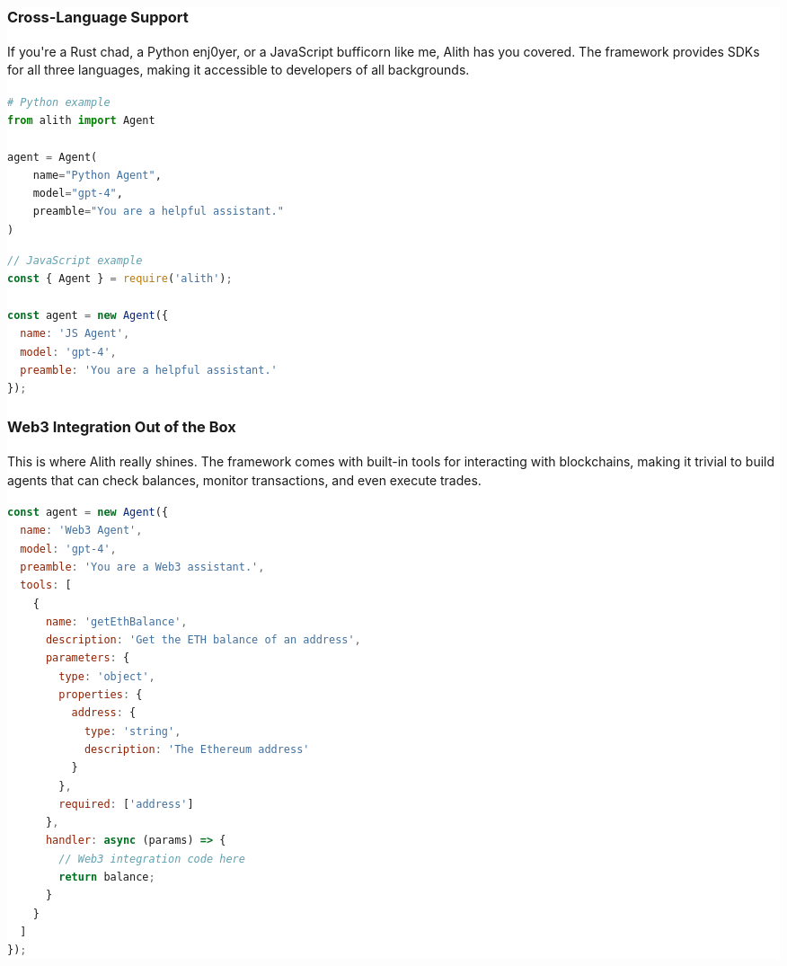 ### Cross-Language Support
If you're a Rust chad, a Python enj0yer, or a JavaScript bufficorn like me, Alith has you covered. The framework provides SDKs for all three languages, making it accessible to developers of all backgrounds.

```python
# Python example
from alith import Agent

agent = Agent(
    name="Python Agent",
    model="gpt-4",
    preamble="You are a helpful assistant."
)
```

```javascript
// JavaScript example
const { Agent } = require('alith');

const agent = new Agent({
  name: 'JS Agent',
  model: 'gpt-4',
  preamble: 'You are a helpful assistant.'
});
```

### Web3 Integration Out of the Box
This is where Alith really shines. The framework comes with built-in tools for interacting with blockchains, making it trivial to build agents that can check balances, monitor transactions, and even execute trades.

```javascript
const agent = new Agent({
  name: 'Web3 Agent',
  model: 'gpt-4',
  preamble: 'You are a Web3 assistant.',
  tools: [
    {
      name: 'getEthBalance',
      description: 'Get the ETH balance of an address',
      parameters: {
        type: 'object',
        properties: {
          address: {
            type: 'string',
            description: 'The Ethereum address'
          }
        },
        required: ['address']
      },
      handler: async (params) => {
        // Web3 integration code here
        return balance;
      }
    }
  ]
});
```
